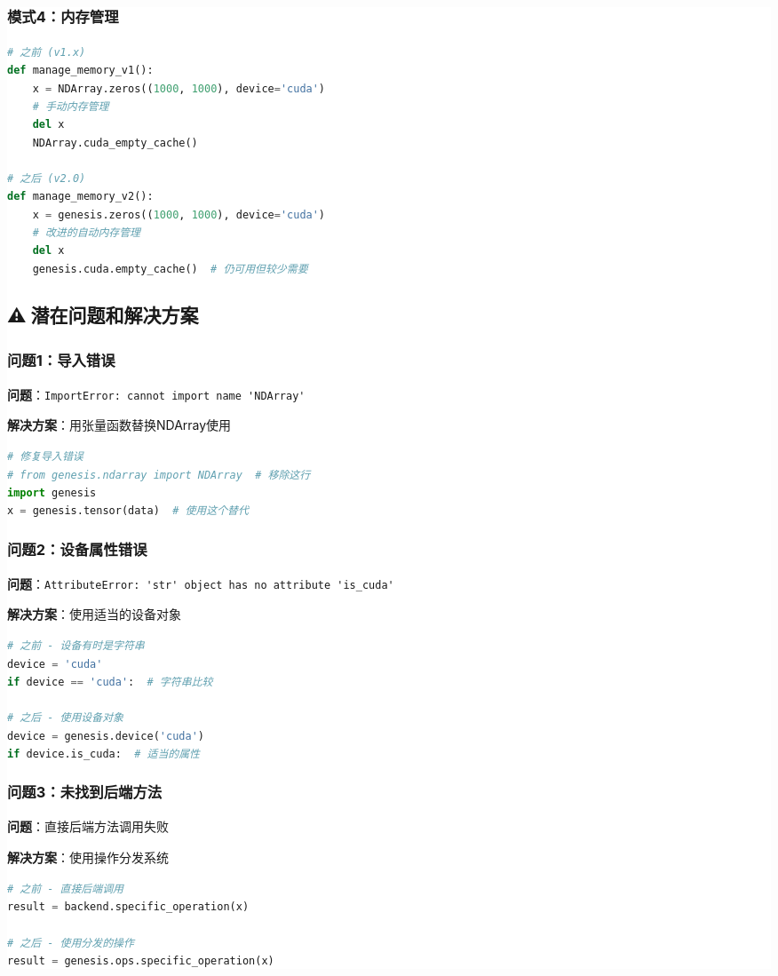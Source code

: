 ### 模式4：内存管理
```python
# 之前 (v1.x)
def manage_memory_v1():
    x = NDArray.zeros((1000, 1000), device='cuda')
    # 手动内存管理
    del x
    NDArray.cuda_empty_cache()

# 之后 (v2.0)
def manage_memory_v2():
    x = genesis.zeros((1000, 1000), device='cuda')
    # 改进的自动内存管理
    del x
    genesis.cuda.empty_cache()  # 仍可用但较少需要
```

## ⚠️ 潜在问题和解决方案

### 问题1：导入错误
**问题**：`ImportError: cannot import name 'NDArray'`

**解决方案**：用张量函数替换NDArray使用
```python
# 修复导入错误
# from genesis.ndarray import NDArray  # 移除这行
import genesis
x = genesis.tensor(data)  # 使用这个替代
```

### 问题2：设备属性错误
**问题**：`AttributeError: 'str' object has no attribute 'is_cuda'`

**解决方案**：使用适当的设备对象
```python
# 之前 - 设备有时是字符串
device = 'cuda'
if device == 'cuda':  # 字符串比较

# 之后 - 使用设备对象
device = genesis.device('cuda')
if device.is_cuda:  # 适当的属性
```

### 问题3：未找到后端方法
**问题**：直接后端方法调用失败

**解决方案**：使用操作分发系统
```python
# 之前 - 直接后端调用
result = backend.specific_operation(x)

# 之后 - 使用分发的操作
result = genesis.ops.specific_operation(x)
```
